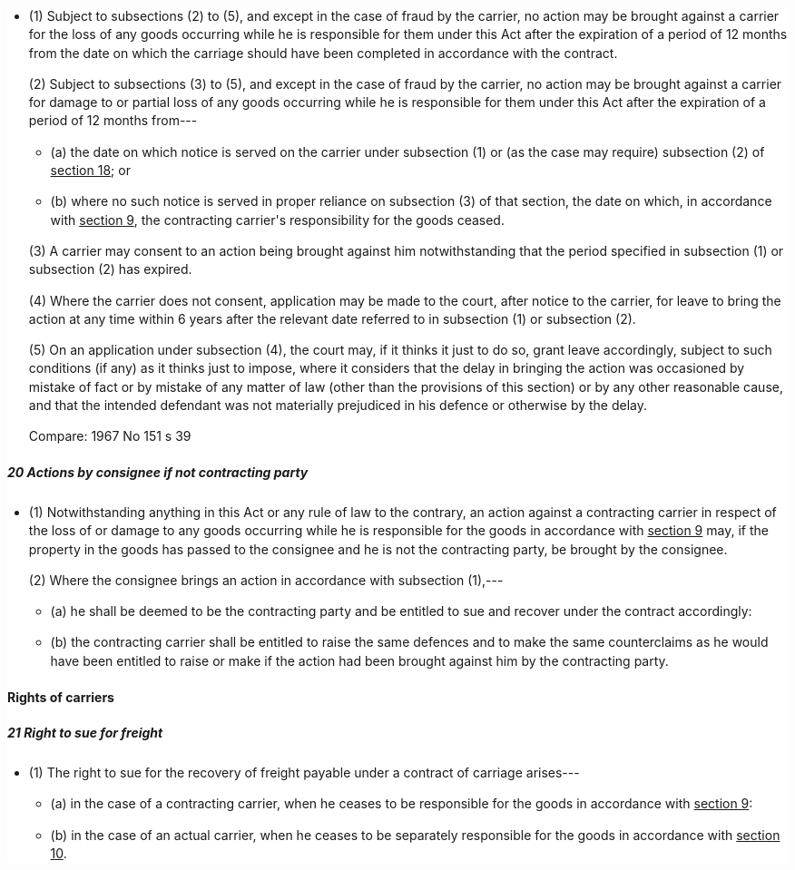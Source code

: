 *   (1) Subject to subsections (2) to (5), and except in the case of fraud by the carrier, no action may be brought against a carrier for the loss of any goods occurring while he is responsible for them under this Act after the expiration of a period of 12 months from the date on which the carriage should have been completed in accordance with the contract.
    
    (2) Subject to subsections (3) to (5), and except in the case of fraud by the carrier, no action may be brought against a carrier for damage to or partial loss of any goods occurring while he is responsible for them under this Act after the expiration of a period of 12 months from---
        
    *   (a) the date on which notice is served on the carrier under subsection (1) or (as the case may require) subsection (2) of [section 18][23]; or
    
    *   (b) where no such notice is served in proper reliance on subsection (3) of that section, the date on which, in accordance with [section 9][11], the contracting carrier's responsibility for the goods ceased.
    
    (3) A carrier may consent to an action being brought against him notwithstanding that the period specified in subsection (1) or subsection (2) has expired.
    
    (4) Where the carrier does not consent, application may be made to the court, after notice to the carrier, for leave to bring the action at any time within 6 years after the relevant date referred to in subsection (1) or subsection (2).
    
    (5) On an application under subsection (4), the court may, if it thinks it just to do so, grant leave accordingly, subject to such conditions (if any) as it thinks just to impose, where it considers that the delay in bringing the action was occasioned by mistake of fact or by mistake of any matter of law (other than the provisions of this section) or by any other reasonable cause, and that the intended defendant was not materially prejudiced in his defence or otherwise by the delay.
    
    Compare: 1967 No 151 s 39

##### 20 Actions by consignee if not contracting party
    
*   (1) Notwithstanding anything in this Act or any rule of law to the contrary, an action against a contracting carrier in respect of the loss of or damage to any goods occurring while he is responsible for the goods in accordance with [section 9][11] may, if the property in the goods has passed to the consignee and he is not the contracting party, be brought by the consignee.
    
    (2) Where the consignee brings an action in accordance with subsection (1),---
        
    *   (a) he shall be deemed to be the contracting party and be entitled to sue and recover under the contract accordingly:
    
    *   (b) the contracting carrier shall be entitled to raise the same defences and to make the same counterclaims as he would have been entitled to raise or make if the action had been brought against him by the contracting party.
    
    

#### Rights of carriers

##### 21 Right to sue for freight
    
*   (1) The right to sue for the recovery of freight payable under a contract of carriage arises---
        
    *   (a) in the case of a contracting carrier, when he ceases to be responsible for the goods in accordance with [section 9][11]:
    
    *   (b) in the case of an actual carrier, when he ceases to be separately responsible for the goods in accordance with [section 10][12].
    

[0]: http://www.legislation.govt.nz/act/public/1979/0043/latest/link.aspx?id=DLM195466
[1]: http://www.legislation.govt.nz/act/public/1979/0043/latest/whole.html#DLM33497
[2]: http://www.legislation.govt.nz/act/public/1979/0043/latest/whole.html#DLM33499
[3]: http://www.legislation.govt.nz/act/public/1979/0043/latest/whole.html#DLM34000
[4]: http://www.legislation.govt.nz/act/public/1979/0043/latest/whole.html#DLM34032
[5]: http://www.legislation.govt.nz/act/public/1979/0043/latest/whole.html#DLM34034
[6]: http://www.legislation.govt.nz/act/public/1979/0043/latest/whole.html#DLM34037
[7]: http://www.legislation.govt.nz/act/public/1979/0043/latest/whole.html#DLM34043
[8]: http://www.legislation.govt.nz/act/public/1979/0043/latest/whole.html#DLM34044
[9]: http://www.legislation.govt.nz/act/public/1979/0043/latest/whole.html#DLM34045
[10]: http://www.legislation.govt.nz/act/public/1979/0043/latest/whole.html#DLM2949600
[11]: http://www.legislation.govt.nz/act/public/1979/0043/latest/whole.html#DLM34051
[12]: http://www.legislation.govt.nz/act/public/1979/0043/latest/whole.html#DLM34052
[13]: http://www.legislation.govt.nz/act/public/1979/0043/latest/whole.html#DLM34053
[14]: http://www.legislation.govt.nz/act/public/1979/0043/latest/whole.html#DLM34054
[15]: http://www.legislation.govt.nz/act/public/1979/0043/latest/whole.html#DLM34055
[16]: http://www.legislation.govt.nz/act/public/1979/0043/latest/whole.html#DLM34058
[17]: http://www.legislation.govt.nz/act/public/1979/0043/latest/whole.html#DLM34059
[18]: http://www.legislation.govt.nz/act/public/1979/0043/latest/whole.html#DLM2949601
[19]: http://www.legislation.govt.nz/act/public/1979/0043/latest/whole.html#DLM34062
[20]: http://www.legislation.govt.nz/act/public/1979/0043/latest/whole.html#DLM2949602
[21]: http://www.legislation.govt.nz/act/public/1979/0043/latest/whole.html#DLM34064
[22]: http://www.legislation.govt.nz/act/public/1979/0043/latest/whole.html#DLM2949603
[23]: http://www.legislation.govt.nz/act/public/1979/0043/latest/whole.html#DLM34066
[24]: http://www.legislation.govt.nz/act/public/1979/0043/latest/whole.html#DLM34068
[25]: http://www.legislation.govt.nz/act/public/1979/0043/latest/whole.html#DLM34069
[26]: http://www.legislation.govt.nz/act/public/1979/0043/latest/whole.html#DLM2949604
[27]: http://www.legislation.govt.nz/act/public/1979/0043/latest/whole.html#DLM34071
[28]: http://www.legislation.govt.nz/act/public/1979/0043/latest/whole.html#DLM34072
[29]: http://www.legislation.govt.nz/act/public/1979/0043/latest/whole.html#DLM34073
[30]: http://www.legislation.govt.nz/act/public/1979/0043/latest/whole.html#DLM34078
[31]: http://www.legislation.govt.nz/act/public/1979/0043/latest/whole.html#DLM34079
[32]: http://www.legislation.govt.nz/act/public/1979/0043/latest/whole.html#DLM34080
[33]: http://www.legislation.govt.nz/act/public/1979/0043/latest/whole.html#DLM34081
[34]: http://www.legislation.govt.nz/act/public/1979/0043/latest/whole.html#DLM2949605
[35]: http://www.legislation.govt.nz/act/public/1979/0043/latest/whole.html#DLM34083
[36]: http://www.legislation.govt.nz/act/public/1979/0043/latest/whole.html#DLM34084
[37]: http://www.legislation.govt.nz/act/public/1979/0043/latest/whole.html#DLM34085
[38]: http://www.legislation.govt.nz/act/public/1979/0043/latest/whole.html#DLM34086
[39]: http://www.legislation.govt.nz/act/public/1979/0043/latest/whole.html#DLM34087
[40]: http://www.legislation.govt.nz/act/public/1979/0043/latest/whole.html#DLM34094
[41]: http://www.legislation.govt.nz/act/public/1979/0043/latest/link.aspx?id=DLM206946
[42]: http://www.legislation.govt.nz/act/public/1979/0043/latest/link.aspx?id=DLM423785
[43]: http://www.legislation.govt.nz/act/public/1979/0043/latest/link.aspx?id=DLM423257
[44]: http://www.legislation.govt.nz/act/public/1979/0043/latest/link.aspx?id=DLM336933
[45]: http://www.legislation.govt.nz/act/public/1979/0043/latest/link.aspx?id=DLM319573
[46]: http://www.legislation.govt.nz/act/public/1979/0043/latest/link.aspx?id=DLM385298
[47]: http://www.legislation.govt.nz/act/public/1979/0043/latest/link.aspx?id=DLM387857
[48]: http://www.legislation.govt.nz/act/public/1979/0043/latest/link.aspx?id=DLM328327
[49]: http://www.legislation.govt.nz/act/public/1979/0043/latest/link.aspx?id=DLM242491
[50]: http://www.legislation.govt.nz/act/public/1979/0043/latest/link.aspx?id=DLM372538
[51]: http://www.pco.parliament.govt.nz/reprints/
[52]: http://www.legislation.govt.nz/act/public/1979/0043/latest/link.aspx?id=DLM195439
[53]: http://www.pco.parliament.govt.nz/editorial-conventions/
[54]: http://www.legislation.govt.nz/act/public/1979/0043/latest/link.aspx?id=DLM195468
[55]: http://www.legislation.govt.nz/act/public/1979/0043/latest/link.aspx?id=DLM195470
